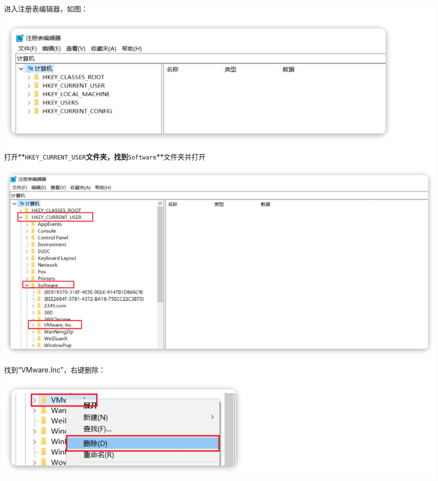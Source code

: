 进入注册表编辑器，如图：

![img](./Docker-Learning-Local.assets/1732518736066-6-1732518818911-320.png)

打开**`HKEY_CURRENT_USER`**文件夹，找到**`Software`**文件夹并打开

![img](./Docker-Learning-Local.assets/1732518736066-7-1732518818911-326.png)

找到“VMware.Inc”，右键删除：

![img](./Docker-Learning-Local.assets/1732518736066-8-1732518818911-318.png)
